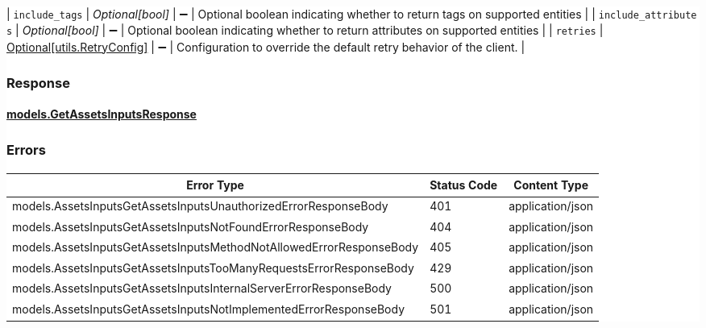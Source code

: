 | `include_tags`                                                                                                                                                                                                                                                                                                                         | *Optional[bool]*                                                                                                                                                                                                                                                                                                                       | :heavy_minus_sign:                                                                                                                                                                                                                                                                                                                     | Optional boolean indicating whether to return tags on supported entities                                                                                                                                                                                                                                                               |
| `include_attributes`                                                                                                                                                                                                                                                                                                                   | *Optional[bool]*                                                                                                                                                                                                                                                                                                                       | :heavy_minus_sign:                                                                                                                                                                                                                                                                                                                     | Optional boolean indicating whether to return attributes on supported entities                                                                                                                                                                                                                                                         |
| `retries`                                                                                                                                                                                                                                                                                                                              | [Optional[utils.RetryConfig]](../../models/utils/retryconfig.md)                                                                                                                                                                                                                                                                       | :heavy_minus_sign:                                                                                                                                                                                                                                                                                                                     | Configuration to override the default retry behavior of the client.                                                                                                                                                                                                                                                                    |

### Response

**[models.GetAssetsInputsResponse](../../models/getassetsinputsresponse.md)**

### Errors

| Error Type                                                            | Status Code                                                           | Content Type                                                          |
| --------------------------------------------------------------------- | --------------------------------------------------------------------- | --------------------------------------------------------------------- |
| models.AssetsInputsGetAssetsInputsUnauthorizedErrorResponseBody       | 401                                                                   | application/json                                                      |
| models.AssetsInputsGetAssetsInputsNotFoundErrorResponseBody           | 404                                                                   | application/json                                                      |
| models.AssetsInputsGetAssetsInputsMethodNotAllowedErrorResponseBody   | 405                                                                   | application/json                                                      |
| models.AssetsInputsGetAssetsInputsTooManyRequestsErrorResponseBody    | 429                                                                   | application/json                                                      |
| models.AssetsInputsGetAssetsInputsInternalServerErrorResponseBody     | 500                                                                   | application/json                                                      |
| models.AssetsInputsGetAssetsInputsNotImplementedErrorResponseBody     | 501                                                                   | application/json                                                      |
